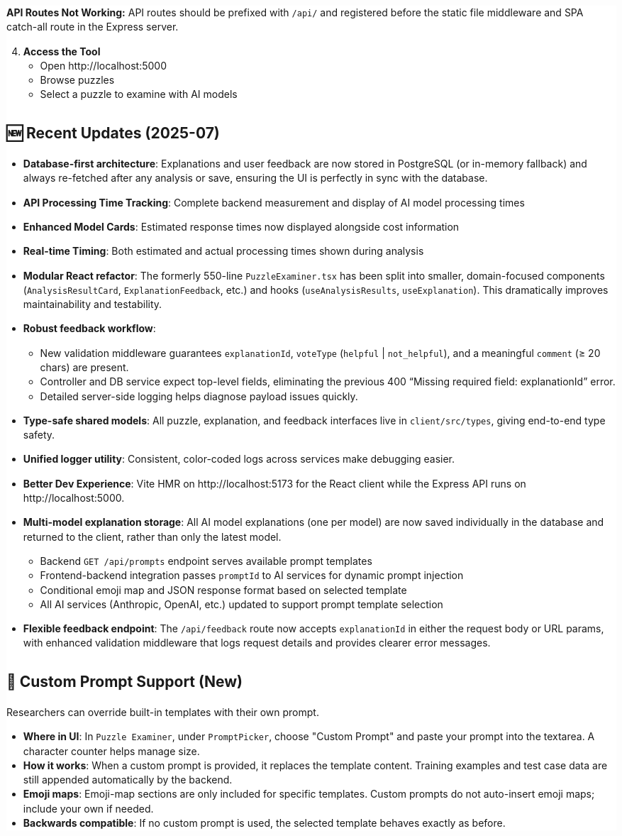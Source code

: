 **API Routes Not Working:**
API routes should be prefixed with `/api/` and registered before the static file middleware and SPA catch-all route in the Express server.

4. **Access the Tool**
   - Open http://localhost:5000
   - Browse puzzles 
   - Select a puzzle to examine with AI models

## 🆕 Recent Updates (2025-07)

- **Database-first architecture**: Explanations and user feedback are now stored in PostgreSQL (or in-memory fallback) and always re-fetched after any analysis or save, ensuring the UI is perfectly in sync with the database.
- **API Processing Time Tracking**: Complete backend measurement and display of AI model processing times
- **Enhanced Model Cards**: Estimated response times now displayed alongside cost information
- **Real-time Timing**: Both estimated and actual processing times shown during analysis
- **Modular React refactor**: The formerly 550-line `PuzzleExaminer.tsx` has been split into smaller, domain-focused components (`AnalysisResultCard`, `ExplanationFeedback`, etc.) and hooks (`useAnalysisResults`, `useExplanation`). This dramatically improves maintainability and testability.
- **Robust feedback workflow**:
  - New validation middleware guarantees `explanationId`, `voteType` (`helpful` | `not_helpful`), and a meaningful `comment` (≥ 20 chars) are present.
  - Controller and DB service expect top-level fields, eliminating the previous 400 “Missing required field: explanationId” error.
  - Detailed server-side logging helps diagnose payload issues quickly.
- **Type-safe shared models**: All puzzle, explanation, and feedback interfaces live in `client/src/types`, giving end-to-end type safety.
- **Unified logger utility**: Consistent, color-coded logs across services make debugging easier.
- **Better Dev Experience**: Vite HMR on http://localhost:5173 for the React client while the Express API runs on http://localhost:5000.
- **Multi-model explanation storage**: All AI model explanations (one per model) are now saved individually in the database and returned to the client, rather than only the latest model.

  - Backend `GET /api/prompts` endpoint serves available prompt templates
  - Frontend-backend integration passes `promptId` to AI services for dynamic prompt injection
  - Conditional emoji map and JSON response format based on selected template
  - All AI services (Anthropic, OpenAI, etc.) updated to support prompt template selection
- **Flexible feedback endpoint**: The `/api/feedback` route now accepts `explanationId` in either the request body or URL params, with enhanced validation middleware that logs request details and provides clearer error messages.

## 🧪 Custom Prompt Support (New)

Researchers can override built-in templates with their own prompt.

- **Where in UI**: In `Puzzle Examiner`, under `PromptPicker`, choose "Custom Prompt" and paste your prompt into the textarea. A character counter helps manage size.
- **How it works**: When a custom prompt is provided, it replaces the template content. Training examples and test case data are still appended automatically by the backend.
- **Emoji maps**: Emoji-map sections are only included for specific templates. Custom prompts do not auto-insert emoji maps; include your own if needed.
- **Backwards compatible**: If no custom prompt is used, the selected template behaves exactly as before.
